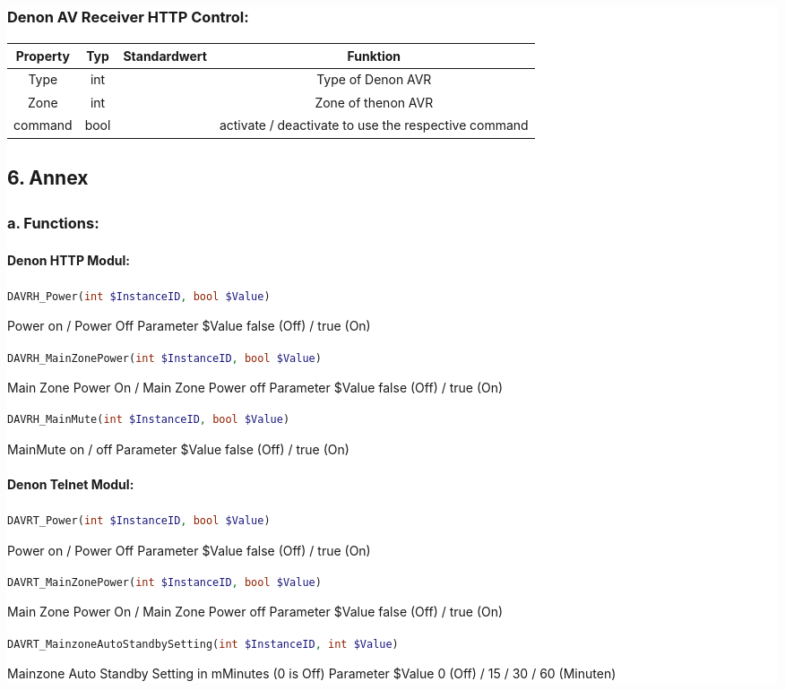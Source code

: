 ### Denon AV Receiver HTTP Control:  

| Property    | Typ     | Standardwert | Funktion                                                              |
| :---------: | :-----: | :----------: | :-------------------------------------------------------------------: |
| Type        | int     |              | Type of Denon AVR                                                     |
| Zone        | int     |              | Zone of thenon AVR                                                    |
| command     | bool    |              | activate / deactivate to use the respective command                   |

## 6. Annex

###  a. Functions:

#### Denon HTTP Modul:

```php
DAVRH_Power(int $InstanceID, bool $Value)
```

Power on / Power Off 
Parameter $Value false (Off) / true (On)

```php
DAVRH_MainZonePower(int $InstanceID, bool $Value)
```

Main Zone Power On / Main Zone Power off
Parameter $Value false (Off) / true (On)

```php
DAVRH_MainMute(int $InstanceID, bool $Value)
```

MainMute on / off
Parameter $Value false (Off) / true (On)

#### Denon Telnet Modul:

```php
DAVRT_Power(int $InstanceID, bool $Value)
```

Power on / Power Off 
Parameter $Value false (Off) / true (On)

```php
DAVRT_MainZonePower(int $InstanceID, bool $Value)
```

Main Zone Power On / Main Zone Power off
Parameter $Value false (Off) / true (On)

```php
DAVRT_MainzoneAutoStandbySetting(int $InstanceID, int $Value)
```

Mainzone Auto Standby Setting in mMinutes (0 is Off)
Parameter $Value  0 (Off) / 15 / 30 / 60 (Minuten)
